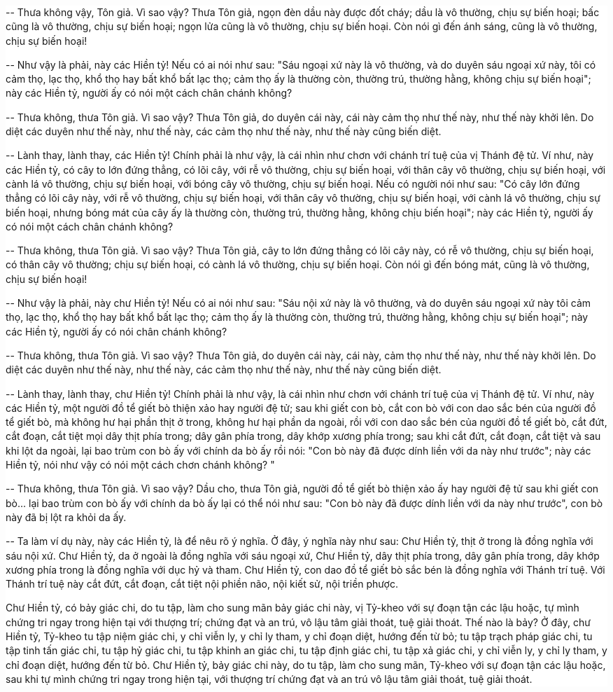 -- Thưa không vậy, Tôn giả. Vì sao vậy? Thưa Tôn giả, ngọn đèn dầu này được đốt cháy; dầu là vô thường, chịu sự biến hoại; bấc cũng là vô thường, chịu sự biến hoại; ngọn lửa cũng là vô thường, chịu sự biến hoại. Còn nói gì đến ánh sáng, cũng là vô thường, chịu sự biến hoại!

-- Như vậy là phải, này các Hiền tỷ! Nếu có ai nói như sau: "Sáu ngoại xứ này là vô thường, và do duyên sáu ngoại xứ này, tôi có cảm thọ, lạc thọ, khổ thọ hay bất khổ bất lạc thọ; cảm thọ ấy là thường còn, thường trú, thường hằng, không chịu sự biến hoại"; này các Hiền tỷ, người ấy có nói một cách chân chánh không?

-- Thưa không, thưa Tôn giả. Vì sao vậy? Thưa Tôn giả, do duyên cái này, cái này cảm thọ như thế này, như thế này khởi lên. Do diệt các duyên như thế này, như thế này, các cảm thọ như thế này, như thế này cũng biến diệt.

-- Lành thay, lành thay, các Hiền tỷ! Chính phải là như vậy, là cái nhìn như chơn với chánh trí tuệ của vị Thánh đệ tử. Ví như, này các Hiền tỷ, có cây to lớn đứng thẳng, có lõi cây, với rễ vô thường, chịu sự biến hoại, với thân cây vô thường, chịu sự biến hoại, với cành lá vô thường, chịu sự biến hoại, với bóng cây vô thường, chịu sự biến hoại. Nếu có người nói như sau: "Có cây lớn đứng thẳng có lõi cây này, với rễ vô thường, chịu sự biến hoại, với thân cây vô thường, chịu sự biến hoại, với cành lá vô thường, chịu sự biến hoại, nhưng bóng mát của cây ấy là thường còn, thường trú, thường hằng, không chịu biến hoại"; này các Hiền tỷ, người ấy có nói một cách chân chánh không?

-- Thưa không, thưa Tôn giả. Vì sao vậy? Thưa Tôn giả, cây to lớn đứng thẳng có lõi cây này, có rễ vô thường, chịu sự biến hoại, có thân cây vô thường; chịu sự biến hoại, có cành lá vô thường, chịu sự biến hoại. Còn nói gì đến bóng mát, cũng là vô thường, chịu sự biến hoại!

-- Như vậy là phải, này chư Hiền tỷ! Nếu có ai nói như sau: "Sáu nội xứ này là vô thường, và do duyên sáu ngoại xứ này tôi cảm thọ, lạc thọ, khổ thọ hay bất khổ bất lạc thọ; cảm thọ ấy là thường còn, thường trú, thường hằng, không chịu sự biến hoại"; này các Hiền tỷ, người ấy có nói chân chánh không?

-- Thưa không, thưa Tôn giả. Vì sao vậy? Thưa Tôn giả, do duyên cái này, cái này, cảm thọ như thế này, như thế này khởi lên. Do diệt các duyên như thế này, như thế này, các cảm thọ như thế này, như thế này cũng biến diệt.

-- Lành thay, lành thay, chư Hiền tỷ! Chính phải là như vậy, là cái nhìn như chơn với chánh trí tuệ của vị Thánh đệ tử. Ví như, này các Hiền tỷ, một người đồ tể giết bò thiện xảo hay người đệ tử; sau khi giết con bò, cắt con bò với con dao sắc bén của người đồ tể giết bò, mà không hư hại phần thịt ở trong, không hư hại phần da ngoài, rồi với con dao sắc bén của người đồ tể giết bò, cắt đứt, cắt đoạn, cắt tiệt mọi dây thịt phía trong; dây gân phía trong, dây khớp xương phía trong; sau khi cắt đứt, cắt đoạn, cắt tiệt và sau khi lột da ngoài, lại bao trùm con bò ấy với chính da bò ấy rồi nói: "Con bò này đã được dính liền với da này như trước"; này các Hiền tỷ, nói như vậy có nói một cách chơn chánh không? "

-- Thưa không, thưa Tôn giả. Vì sao vậy? Dầu cho, thưa Tôn giả, người đồ tể giết bò thiện xảo ấy hay người đệ tử sau khi giết con bò... lại bao trùm con bò ấy với chính da bò ấy lại có thể nói như sau: "Con bò này đã được dính liền với da này như trước", con bò này đã bị lột ra khỏi da ấy.

-- Ta làm ví dụ này, này các Hiền tỷ, là để nêu rõ ý nghĩa. Ở đây, ý nghĩa này như sau: Chư Hiền tỷ, thịt ở trong là đồng nghĩa với sáu nội xứ. Chư Hiền tỷ, da ở ngoài là đồng nghĩa với sáu ngoại xứ, Chư Hiền tỷ, dây thịt phía trong, dây gân phía trong, dây khớp xương phía trong là đồng nghĩa với dục hỷ và tham. Chư Hiền tỷ, con dao đồ tể giết bò sắc bén là đồng nghĩa với Thánh trí tuệ. Với Thánh trí tuệ này cắt đứt, cắt đoạn, cắt tiệt nội phiền não, nội kiết sử, nội triền phược.

Chư Hiền tỷ, có bảy giác chi, do tu tập, làm cho sung mãn bảy giác chi này, vị Tỷ-kheo với sự đoạn tận các lậu hoặc, tự mình chứng tri ngay trong hiện tại với thượng trí; chứng đạt và an trú, vô lậu tâm giải thoát, tuệ giải thoát. Thế nào là bảy? Ở đây, chư Hiền tỷ, Tỷ-kheo tu tập niệm giác chi, y chỉ viễn ly, y chỉ ly tham, y chỉ đoạn diệt, hướng đến từ bỏ; tu tập trạch pháp giác chi, tu tập tinh tấn giác chi, tu tập hỷ giác chi, tu tập khinh an giác chi, tu tập định giác chi, tu tập xả giác chi, y chỉ viễn ly, y chỉ ly tham, y chỉ đoạn diệt, hướng đến từ bỏ. Chư Hiền tỷ, bảy giác chi này, do tu tập, làm cho sung mãn, Tỷ-kheo với sự đoạn tận các lậu hoặc, sau khi tự mình chứng tri ngay trong hiện tại, với thượng trí chứng đạt và an trú vô lậu tâm giải thoát, tuệ giải thoát.
